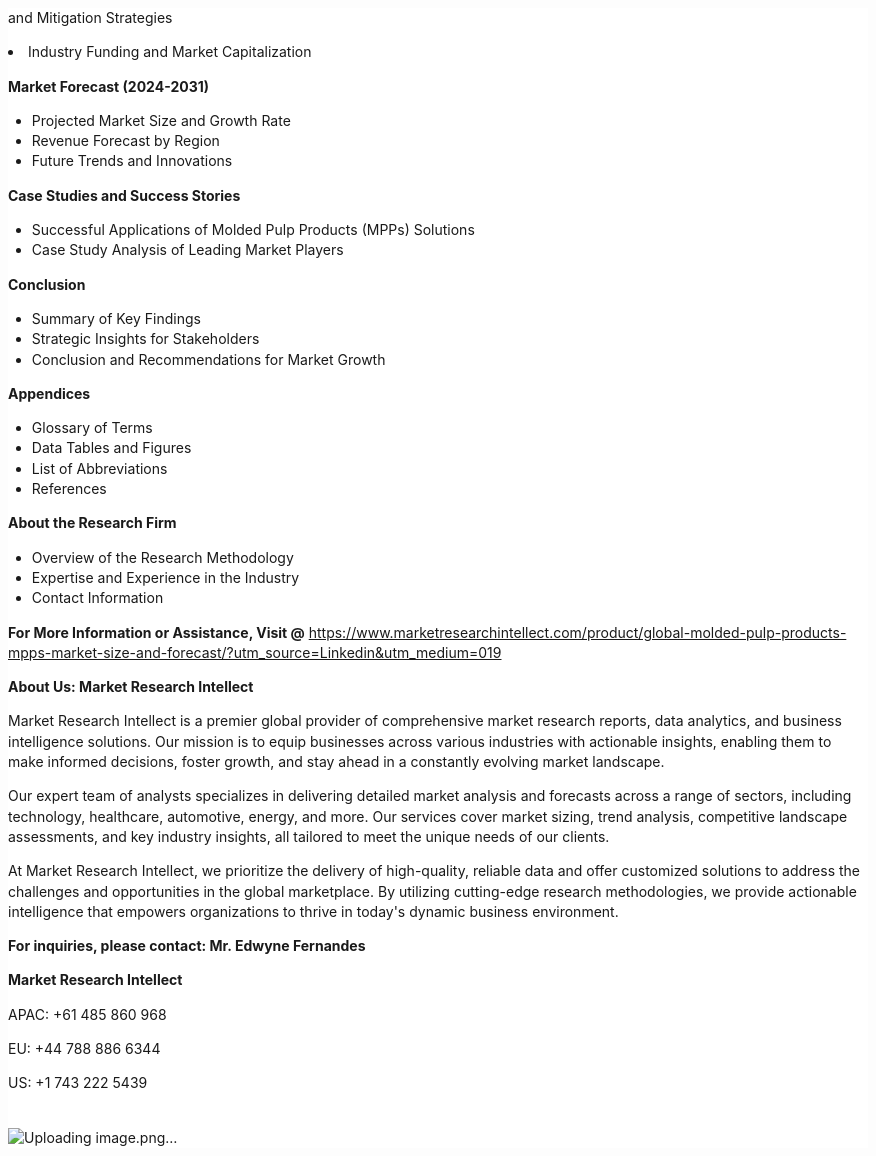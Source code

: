 and Mitigation Strategies</li><li>Industry Funding and Market Capitalization</li></ul><p><strong>Market Forecast (2024-2031)</strong></p><ul><li>Projected Market Size and Growth Rate</li><li>Revenue Forecast by Region</li><li>Future Trends and Innovations</li></ul><p><strong>Case Studies and Success Stories</strong></p><ul><li>Successful Applications of Molded Pulp Products (MPPs) Solutions</li><li>Case Study Analysis of Leading Market Players</li></ul><p><strong>Conclusion</strong></p><ul><li>Summary of Key Findings</li><li>Strategic Insights for Stakeholders</li><li>Conclusion and Recommendations for Market Growth</li></ul><p><strong>Appendices</strong></p><ul><li>Glossary of Terms</li><li>Data Tables and Figures</li><li>List of Abbreviations</li><li>References</li></ul><p><strong>About the Research Firm</strong></p><ul><li>Overview of the Research Methodology</li><li>Expertise and Experience in the Industry</li><li>Contact Information</li></ul></div><div class="article-main__content" data-test-id="publishing-text-block"><p><span class="font-[700]"><strong>For More Information or Assistance, Visit @</strong>&nbsp;<a href="https://www.marketresearchintellect.com/product/global-molded-pulp-products-mpps-market-size-and-forecast/?utm_source=Linkedin&utm_medium=019">https://www.marketresearchintellect.com/product/global-molded-pulp-products-mpps-market-size-and-forecast/?utm_source=Linkedin&utm_medium=019</a></span></p><p><strong>About Us: Market Research Intellect</strong></p><p>Market Research Intellect is a premier global provider of comprehensive market research reports, data analytics, and business intelligence solutions. Our mission is to equip businesses across various industries with actionable insights, enabling them to make informed decisions, foster growth, and stay ahead in a constantly evolving market landscape.</p><p>Our expert team of analysts specializes in delivering detailed market analysis and forecasts across a range of sectors, including technology, healthcare, automotive, energy, and more. Our services cover market sizing, trend analysis, competitive landscape assessments, and key industry insights, all tailored to meet the unique needs of our clients.</p><p>At Market Research Intellect, we prioritize the delivery of high-quality, reliable data and offer customized solutions to address the challenges and opportunities in the global marketplace. By utilizing cutting-edge research methodologies, we provide actionable intelligence that empowers organizations to thrive in today's dynamic business environment.</p><p><strong>For inquiries, please contact: Mr. Edwyne Fernandes</strong></p><p><strong>Market Research Intellect</strong></p><p>APAC: +61 485 860 968</p><p>EU: +44 788 886 6344</p><p>US: +1 743 222 5439</p></div><div class="article-main__content" data-test-id="publishing-text-block">&nbsp;</div>
![Uploading image.png…]()
